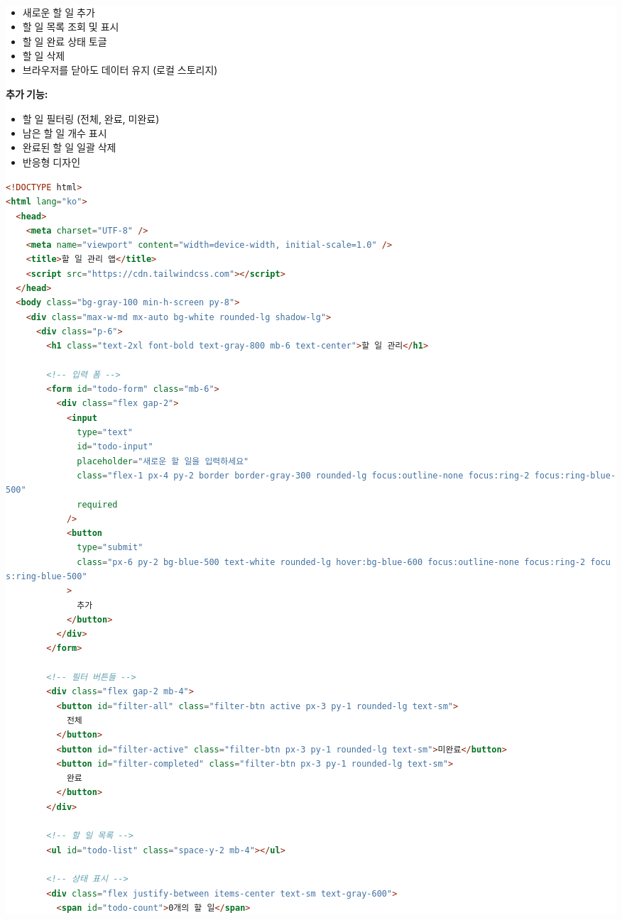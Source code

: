 - 새로운 할 일 추가
- 할 일 목록 조회 및 표시
- 할 일 완료 상태 토글
- 할 일 삭제
- 브라우저를 닫아도 데이터 유지 (로컬 스토리지)

**추가 기능:**

- 할 일 필터링 (전체, 완료, 미완료)
- 남은 할 일 개수 표시
- 완료된 할 일 일괄 삭제
- 반응형 디자인

```html title="index.html"
<!DOCTYPE html>
<html lang="ko">
  <head>
    <meta charset="UTF-8" />
    <meta name="viewport" content="width=device-width, initial-scale=1.0" />
    <title>할 일 관리 앱</title>
    <script src="https://cdn.tailwindcss.com"></script>
  </head>
  <body class="bg-gray-100 min-h-screen py-8">
    <div class="max-w-md mx-auto bg-white rounded-lg shadow-lg">
      <div class="p-6">
        <h1 class="text-2xl font-bold text-gray-800 mb-6 text-center">할 일 관리</h1>

        <!-- 입력 폼 -->
        <form id="todo-form" class="mb-6">
          <div class="flex gap-2">
            <input
              type="text"
              id="todo-input"
              placeholder="새로운 할 일을 입력하세요"
              class="flex-1 px-4 py-2 border border-gray-300 rounded-lg focus:outline-none focus:ring-2 focus:ring-blue-500"
              required
            />
            <button
              type="submit"
              class="px-6 py-2 bg-blue-500 text-white rounded-lg hover:bg-blue-600 focus:outline-none focus:ring-2 focus:ring-blue-500"
            >
              추가
            </button>
          </div>
        </form>

        <!-- 필터 버튼들 -->
        <div class="flex gap-2 mb-4">
          <button id="filter-all" class="filter-btn active px-3 py-1 rounded-lg text-sm">
            전체
          </button>
          <button id="filter-active" class="filter-btn px-3 py-1 rounded-lg text-sm">미완료</button>
          <button id="filter-completed" class="filter-btn px-3 py-1 rounded-lg text-sm">
            완료
          </button>
        </div>

        <!-- 할 일 목록 -->
        <ul id="todo-list" class="space-y-2 mb-4"></ul>

        <!-- 상태 표시 -->
        <div class="flex justify-between items-center text-sm text-gray-600">
          <span id="todo-count">0개의 할 일</span>
```